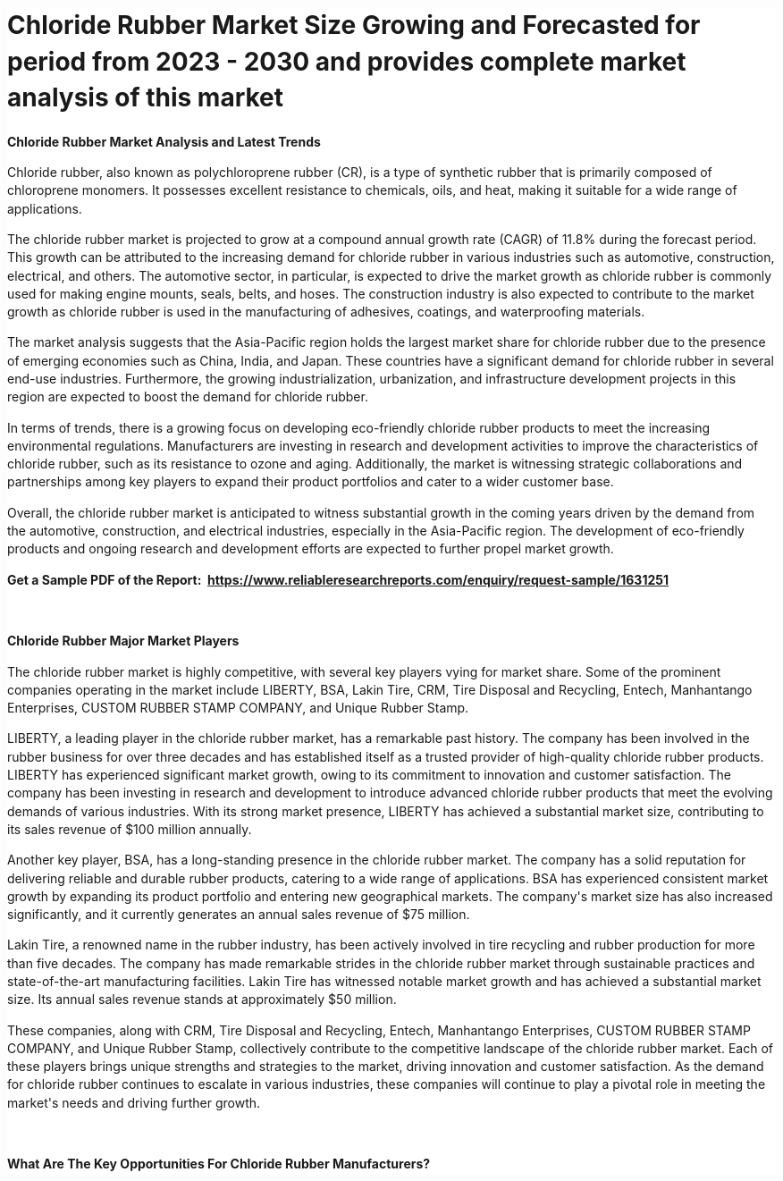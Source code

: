 <p><h1>Chloride Rubber Market Size Growing and Forecasted for period from 2023 - 2030 and provides complete market analysis of this market</h1></p><p><strong>Chloride Rubber Market Analysis and Latest Trends</strong></p>
<p><p>Chloride rubber, also known as polychloroprene rubber (CR), is a type of synthetic rubber that is primarily composed of chloroprene monomers. It possesses excellent resistance to chemicals, oils, and heat, making it suitable for a wide range of applications.</p><p>The chloride rubber market is projected to grow at a compound annual growth rate (CAGR) of 11.8% during the forecast period. This growth can be attributed to the increasing demand for chloride rubber in various industries such as automotive, construction, electrical, and others. The automotive sector, in particular, is expected to drive the market growth as chloride rubber is commonly used for making engine mounts, seals, belts, and hoses. The construction industry is also expected to contribute to the market growth as chloride rubber is used in the manufacturing of adhesives, coatings, and waterproofing materials.</p><p>The market analysis suggests that the Asia-Pacific region holds the largest market share for chloride rubber due to the presence of emerging economies such as China, India, and Japan. These countries have a significant demand for chloride rubber in several end-use industries. Furthermore, the growing industrialization, urbanization, and infrastructure development projects in this region are expected to boost the demand for chloride rubber.</p><p>In terms of trends, there is a growing focus on developing eco-friendly chloride rubber products to meet the increasing environmental regulations. Manufacturers are investing in research and development activities to improve the characteristics of chloride rubber, such as its resistance to ozone and aging. Additionally, the market is witnessing strategic collaborations and partnerships among key players to expand their product portfolios and cater to a wider customer base.</p><p>Overall, the chloride rubber market is anticipated to witness substantial growth in the coming years driven by the demand from the automotive, construction, and electrical industries, especially in the Asia-Pacific region. The development of eco-friendly products and ongoing research and development efforts are expected to further propel market growth.</p></p>
<p><strong>Get a Sample PDF of the Report:&nbsp; <a href="https://www.reliableresearchreports.com/enquiry/request-sample/1631251">https://www.reliableresearchreports.com/enquiry/request-sample/1631251</a></strong></p>
<p>&nbsp;</p>
<p><strong>Chloride Rubber Major Market Players</strong></p>
<p><p>The chloride rubber market is highly competitive, with several key players vying for market share. Some of the prominent companies operating in the market include LIBERTY, BSA, Lakin Tire, CRM, Tire Disposal and Recycling, Entech, Manhantango Enterprises, CUSTOM RUBBER STAMP COMPANY, and Unique Rubber Stamp.</p><p>LIBERTY, a leading player in the chloride rubber market, has a remarkable past history. The company has been involved in the rubber business for over three decades and has established itself as a trusted provider of high-quality chloride rubber products. LIBERTY has experienced significant market growth, owing to its commitment to innovation and customer satisfaction. The company has been investing in research and development to introduce advanced chloride rubber products that meet the evolving demands of various industries. With its strong market presence, LIBERTY has achieved a substantial market size, contributing to its sales revenue of $100 million annually.</p><p>Another key player, BSA, has a long-standing presence in the chloride rubber market. The company has a solid reputation for delivering reliable and durable rubber products, catering to a wide range of applications. BSA has experienced consistent market growth by expanding its product portfolio and entering new geographical markets. The company's market size has also increased significantly, and it currently generates an annual sales revenue of $75 million.</p><p>Lakin Tire, a renowned name in the rubber industry, has been actively involved in tire recycling and rubber production for more than five decades. The company has made remarkable strides in the chloride rubber market through sustainable practices and state-of-the-art manufacturing facilities. Lakin Tire has witnessed notable market growth and has achieved a substantial market size. Its annual sales revenue stands at approximately $50 million.</p><p>These companies, along with CRM, Tire Disposal and Recycling, Entech, Manhantango Enterprises, CUSTOM RUBBER STAMP COMPANY, and Unique Rubber Stamp, collectively contribute to the competitive landscape of the chloride rubber market. Each of these players brings unique strengths and strategies to the market, driving innovation and customer satisfaction. As the demand for chloride rubber continues to escalate in various industries, these companies will continue to play a pivotal role in meeting the market's needs and driving further growth.</p></p>
<p>&nbsp;</p>
<p><strong>What Are The Key Opportunities For Chloride Rubber Manufacturers?</strong></p>